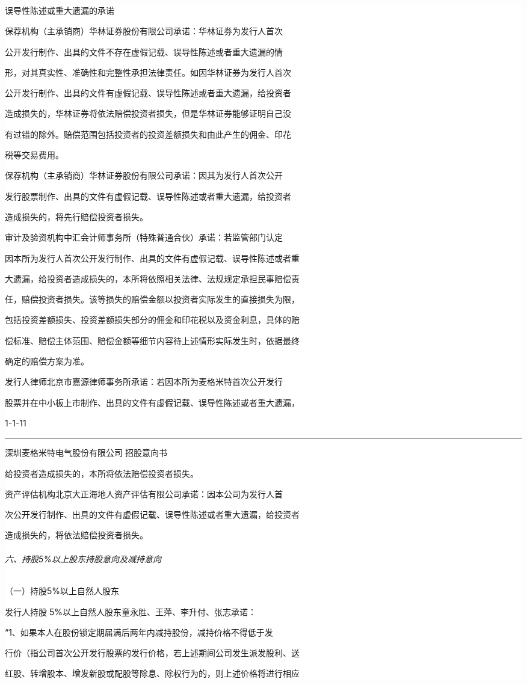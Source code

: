  误导性陈述或重大遗漏的承诺

保荐机构（主承销商）华林证券股份有限公司承诺：华林证券为发行人首次

公开发行制作、出具的文件不存在虚假记载、误导性陈述或者重大遗漏的情

形，对其真实性、准确性和完整性承担法律责任。如因华林证券为发行人首次

公开发行制作、出具的文件有虚假记载、误导性陈述或者重大遗漏，给投资者

造成损失的，华林证券将依法赔偿投资者损失，但是华林证券能够证明自己没

有过错的除外。赔偿范围包括投资者的投资差额损失和由此产生的佣金、印花

税等交易费用。

保荐机构（主承销商）华林证券股份有限公司承诺：因其为发行人首次公开

发行股票制作、出具的文件有虚假记载、误导性陈述或者重大遗漏，给投资者

造成损失的，将先行赔偿投资者损失。

审计及验资机构中汇会计师事务所（特殊普通合伙）承诺：若监管部门认定

因本所为发行人首次公开发行制作、出具的文件有虚假记载、误导性陈述或者重

大遗漏，给投资者造成损失的，本所将依照相关法律、法规规定承担民事赔偿责

任，赔偿投资者损失。该等损失的赔偿金额以投资者实际发生的直接损失为限，

包括投资差额损失、投资差额损失部分的佣金和印花税以及资金利息，具体的赔

偿标准、赔偿主体范围、赔偿金额等细节内容待上述情形实际发生时，依据最终

确定的赔偿方案为准。

发行人律师北京市嘉源律师事务所承诺：若因本所为麦格米特首次公开发行

股票并在中小板上市制作、出具的文件有虚假记载、误导性陈述或者重大遗漏，

1-1-11


-----

深圳麦格米特电气股份有限公司 招股意向书

给投资者造成损失的，本所将依法赔偿投资者损失。

资产评估机构北京大正海地人资产评估有限公司承诺：因本公司为发行人首

次公开发行制作、出具的文件有虚假记载、误导性陈述或者重大遗漏，给投资者

造成损失的，将依法赔偿投资者损失。

###### 六、持股5%以上股东持股意向及减持意向

（一）持股5%以上自然人股东

发行人持股 5%以上自然人股东童永胜、王萍、李升付、张志承诺：

“1、如果本人在股份锁定期届满后两年内减持股份，减持价格不得低于发

行价（指公司首次公开发行股票的发行价格，若上述期间公司发生派发股利、送

红股、转增股本、增发新股或配股等除息、除权行为的，则上述价格将进行相应
